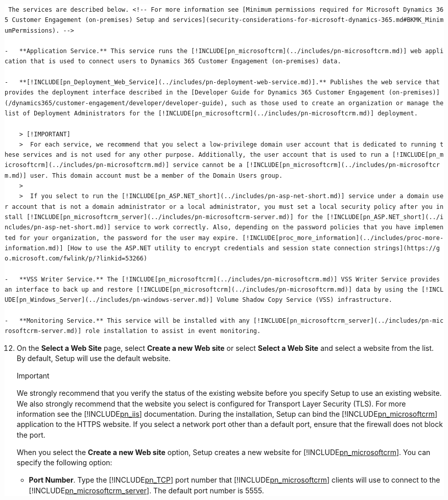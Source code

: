      The services are described below. <!-- For more information see [Minimum permissions required for Microsoft Dynamics 365 Customer Engagement (on-premises) Setup and services](security-considerations-for-microsoft-dynamics-365.md#BKMK_MinimumPermissions). --> 
  
    -   **Application Service.** This service runs the [!INCLUDE[pn_microsoftcrm](../includes/pn-microsoftcrm.md)] web application that is used to connect users to Dynamics 365 Customer Engagement (on-premises) data.  
  
    -   **[!INCLUDE[pn_Deployment_Web_Service](../includes/pn-deployment-web-service.md)].** Publishes the web service that provides the deployment interface described in the [Developer Guide for Dynamics 365 Customer Engagement (on-premises)](/dynamics365/customer-engagement/developer/developer-guide), such as those used to create an organization or manage the list of Deployment Administrators for the [!INCLUDE[pn_microsoftcrm](../includes/pn-microsoftcrm.md)] deployment.  
  
        > [!IMPORTANT]
        >  For each service, we recommend that you select a low-privilege domain user account that is dedicated to running these services and is not used for any other purpose. Additionally, the user account that is used to run a [!INCLUDE[pn_microsoftcrm](../includes/pn-microsoftcrm.md)] service cannot be a [!INCLUDE[pn_microsoftcrm](../includes/pn-microsoftcrm.md)] user. This domain account must be a member of the Domain Users group.  
        >   
        >  If you select to run the [!INCLUDE[pn_ASP.NET_short](../includes/pn-asp-net-short.md)] service under a domain user account that is not a domain administrator or a local administrator, you must set a local security policy after you install [!INCLUDE[pn_microsoftcrm_server](../includes/pn-microsoftcrm-server.md)] for the [!INCLUDE[pn_ASP.NET_short](../includes/pn-asp-net-short.md)] service to work correctly. Also, depending on the password policies that you have implemented for your organization, the password for the user may expire. [!INCLUDE[proc_more_information](../includes/proc-more-information.md)] [How to use the ASP.NET utility to encrypt credentials and session state connection strings](https://go.microsoft.com/fwlink/p/?linkid=53266)  
  
    -   **VSS Writer Service.** The [!INCLUDE[pn_microsoftcrm](../includes/pn-microsoftcrm.md)] VSS Writer Service provides an interface to back up and restore [!INCLUDE[pn_microsoftcrm](../includes/pn-microsoftcrm.md)] data by using the [!INCLUDE[pn_Windows_Server](../includes/pn-windows-server.md)] Volume Shadow Copy Service (VSS) infrastructure.  
  
    -   **Monitoring Service.** This service will be installed with any [!INCLUDE[pn_microsoftcrm_server](../includes/pn-microsoftcrm-server.md)] role installation to assist in event monitoring.  
  
12. On the **Select a Web Site** page, select **Create a new Web site** or select **Select a Web Site** and select a website from the list. By default, Setup will use the default website.  
  
    > [!IMPORTANT]
    >  We strongly recommend that you verify the status of the existing website before you specify Setup to use an existing website. We also strongly recommend that the website you select is configured for Transport Layer Security (TLS). For more information see the [!INCLUDE[pn_iis](../includes/pn-iis.md)] documentation. During the installation, Setup can bind the [!INCLUDE[pn_microsoftcrm](../includes/pn-microsoftcrm.md)] application to the HTTPS website. If you select a network port other than a default port, ensure that the firewall does not block the port.  
  
     When you select the **Create a new Web site** option, Setup creates a new website for [!INCLUDE[pn_microsoftcrm](../includes/pn-microsoftcrm.md)]. You can specify the following option:  
  
    -   **Port Number**. Type the [!INCLUDE[pn_TCP](../includes/pn-tcp.md)] port number that [!INCLUDE[pn_microsoftcrm](../includes/pn-microsoftcrm.md)] clients will use to connect to the [!INCLUDE[pn_microsoftcrm_server](../includes/pn-microsoftcrm-server.md)]. The default port number is 5555.  
  